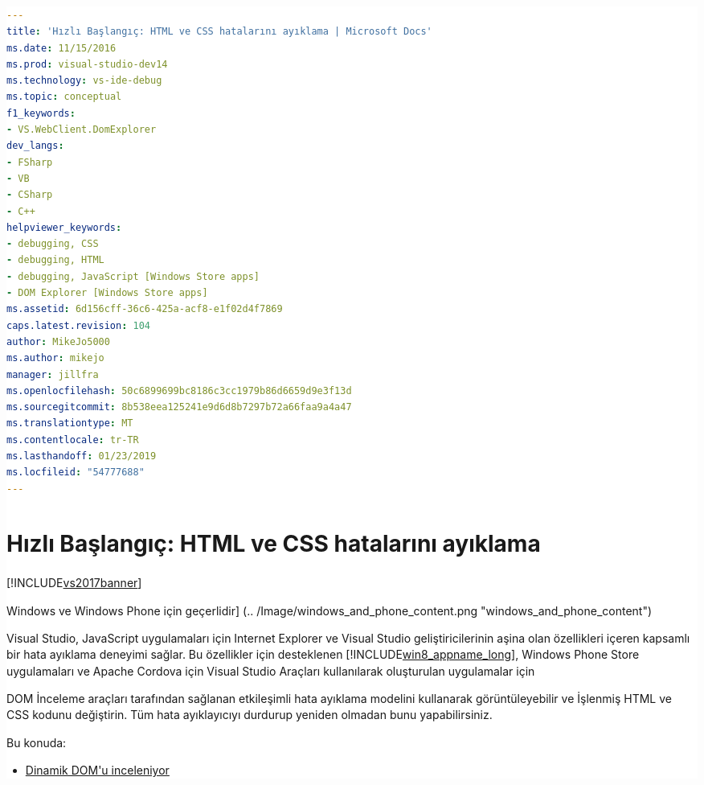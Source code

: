 ```yaml
---
title: 'Hızlı Başlangıç: HTML ve CSS hatalarını ayıklama | Microsoft Docs'
ms.date: 11/15/2016
ms.prod: visual-studio-dev14
ms.technology: vs-ide-debug
ms.topic: conceptual
f1_keywords:
- VS.WebClient.DomExplorer
dev_langs:
- FSharp
- VB
- CSharp
- C++
helpviewer_keywords:
- debugging, CSS
- debugging, HTML
- debugging, JavaScript [Windows Store apps]
- DOM Explorer [Windows Store apps]
ms.assetid: 6d156cff-36c6-425a-acf8-e1f02d4f7869
caps.latest.revision: 104
author: MikeJo5000
ms.author: mikejo
manager: jillfra
ms.openlocfilehash: 50c6899699bc8186c3cc1979b86d6659d9e3f13d
ms.sourcegitcommit: 8b538eea125241e9d6d8b7297b72a66faa9a4a47
ms.translationtype: MT
ms.contentlocale: tr-TR
ms.lasthandoff: 01/23/2019
ms.locfileid: "54777688"
---
```

# <a name="quickstart-debug-html-and-css"></a>Hızlı Başlangıç: HTML ve CSS hatalarını ayıklama
[!INCLUDE[vs2017banner](../includes/vs2017banner.md)]

Windows ve Windows Phone için geçerlidir] (.. /Image/windows_and_phone_content.png "windows_and_phone_content")  
  
 Visual Studio, JavaScript uygulamaları için Internet Explorer ve Visual Studio geliştiricilerinin aşina olan özellikleri içeren kapsamlı bir hata ayıklama deneyimi sağlar. Bu özellikler için desteklenen [!INCLUDE[win8_appname_long](../includes/win8-appname-long-md.md)], Windows Phone Store uygulamaları ve Apache Cordova için Visual Studio Araçları kullanılarak oluşturulan uygulamalar için  
  
 DOM İnceleme araçları tarafından sağlanan etkileşimli hata ayıklama modelini kullanarak görüntüleyebilir ve İşlenmiş HTML ve CSS kodunu değiştirin. Tüm hata ayıklayıcıyı durdurup yeniden olmadan bunu yapabilirsiniz.  
  
 Bu konuda:  
  
- [Dinamik DOM'u inceleniyor](#InspectingDOM)  
  